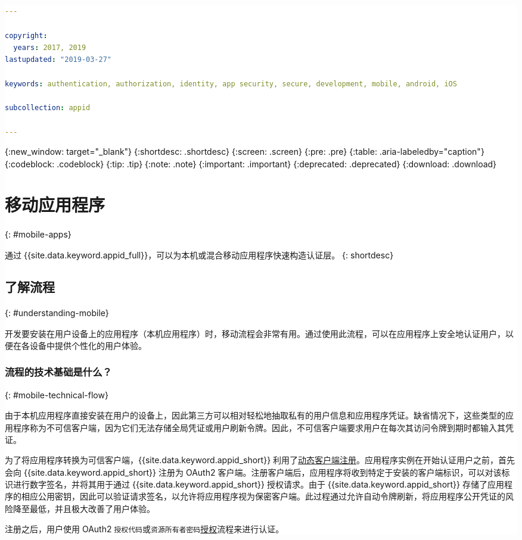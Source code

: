 ```yaml
---

copyright:
  years: 2017, 2019
lastupdated: "2019-03-27"

keywords: authentication, authorization, identity, app security, secure, development, mobile, android, iOS

subcollection: appid

---
```


{:new_window: target="_blank"}
{:shortdesc: .shortdesc}
{:screen: .screen}
{:pre: .pre}
{:table: .aria-labeledby="caption"}
{:codeblock: .codeblock}
{:tip: .tip}
{:note: .note}
{:important: .important}
{:deprecated: .deprecated}
{:download: .download}

# 移动应用程序
{: #mobile-apps}

通过 {{site.data.keyword.appid_full}}，可以为本机或混合移动应用程序快速构造认证层。
{: shortdesc}

## 了解流程
{: #understanding-mobile}

开发要安装在用户设备上的应用程序（本机应用程序）时，移动流程会非常有用。通过使用此流程，可以在应用程序上安全地认证用户，以便在各设备中提供个性化的用户体验。

### 流程的技术基础是什么？
{: #mobile-technical-flow}

由于本机应用程序直接安装在用户的设备上，因此第三方可以相对轻松地抽取私有的用户信息和应用程序凭证。缺省情况下，这些类型的应用程序称为不可信客户端，因为它们无法存储全局凭证或用户刷新令牌。因此，不可信客户端要求用户在每次其访问令牌到期时都输入其凭证。

为了将应用程序转换为可信客户端，{{site.data.keyword.appid_short}} 利用了[动态客户端注册](https://tools.ietf.org/html/rfc7591)。应用程序实例在开始认证用户之前，首先会向 {{site.data.keyword.appid_short}} 注册为 OAuth2 客户端。注册客户端后，应用程序将收到特定于安装的客户端标识，可以对该标识进行数字签名，并将其用于通过 {{site.data.keyword.appid_short}} 授权请求。由于 {{site.data.keyword.appid_short}} 存储了应用程序的相应公用密钥，因此可以验证请求签名，以允许将应用程序视为保密客户端。此过程通过允许自动令牌刷新，将应用程序公开凭证的风险降至最低，并且极大改善了用户体验。

注册之后，用户使用 OAuth2 `授权代码`或`资源所有者密码`[授权](https://tools.ietf.org/html/rfc6749#section-1.3)流程来进行认证。

